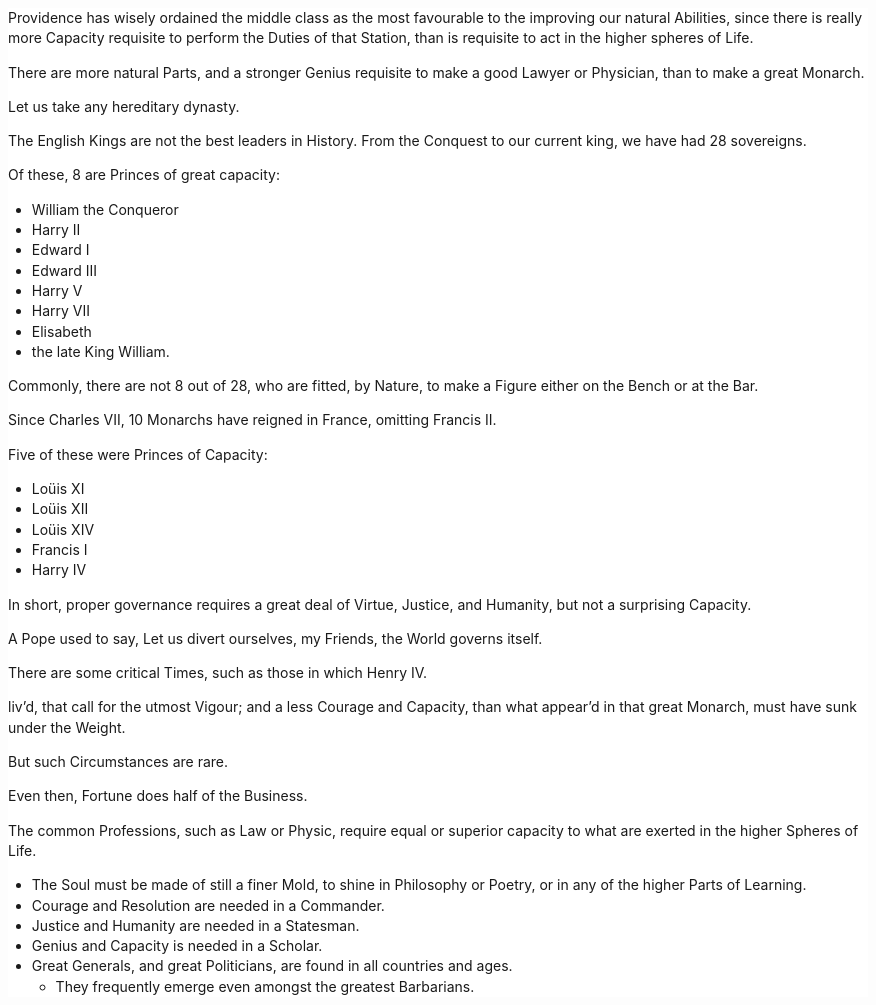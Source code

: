 Providence has wisely ordained the middle class as the most favourable to the improving our natural Abilities, since there is really more Capacity requisite to perform the Duties of that Station, than is requisite to act in the higher spheres of Life. 

There are more natural Parts, and a stronger Genius requisite to make a good Lawyer or Physician, than to make a great Monarch.

Let us take any hereditary dynasty.
 

The English Kings are not the best leaders in History. From the Conquest to our current king, we have had 28 sovereigns. 

Of these, 8 are Princes of great capacity:
- William the Conqueror
- Harry II
- Edward I
- Edward III
- Harry V
- Harry VII
- Elisabeth
- the late King William. 

Commonly, there are not 8 out of 28, who are fitted, by Nature, to make a Figure either on the Bench or at the Bar.

Since Charles VII, 10 Monarchs have reigned in France, omitting Francis II. 

Five of these were Princes of Capacity:
- Loüis XI
- Loüis XII
- Loüis XIV
- Francis I
- Harry IV 

In short, proper governance requires a great deal of Virtue, Justice, and Humanity, but not a surprising Capacity. 

A Pope used to say, Let us divert ourselves, my Friends, the World governs itself. 

There are some critical Times, such as those in which Henry IV. 

liv’d, that call for the utmost Vigour; and a less Courage and Capacity, than what appear’d in that great Monarch, must have sunk under the Weight. 

But such Circumstances are rare.

Even then, Fortune does half of the Business.

The common Professions, such as Law or Physic, require equal or superior capacity to what are exerted in the higher Spheres of Life. 
- The Soul must be made of still a finer Mold, to shine in Philosophy or Poetry, or in any of the higher Parts of Learning. 
- Courage and Resolution are needed in a Commander.
- Justice and Humanity are needed in a Statesman.
- Genius and Capacity is needed in a Scholar. 
- Great Generals, and great Politicians, are found in all countries and ages. 
  - They frequently emerge even amongst the greatest Barbarians. 

